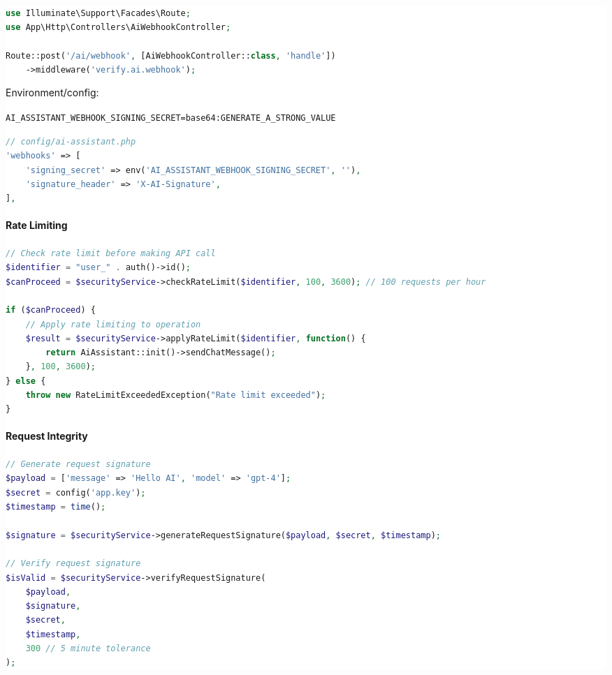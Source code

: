 ```php
use Illuminate\Support\Facades\Route;
use App\Http\Controllers\AiWebhookController;

Route::post('/ai/webhook', [AiWebhookController::class, 'handle'])
    ->middleware('verify.ai.webhook');
```

Environment/config:

```env
AI_ASSISTANT_WEBHOOK_SIGNING_SECRET=base64:GENERATE_A_STRONG_VALUE
```

```php
// config/ai-assistant.php
'webhooks' => [
    'signing_secret' => env('AI_ASSISTANT_WEBHOOK_SIGNING_SECRET', ''),
    'signature_header' => 'X-AI-Signature',
],
```

#### Rate Limiting

```php
// Check rate limit before making API call
$identifier = "user_" . auth()->id();
$canProceed = $securityService->checkRateLimit($identifier, 100, 3600); // 100 requests per hour

if ($canProceed) {
    // Apply rate limiting to operation
    $result = $securityService->applyRateLimit($identifier, function() {
        return AiAssistant::init()->sendChatMessage();
    }, 100, 3600);
} else {
    throw new RateLimitExceededException("Rate limit exceeded");
}
```

#### Request Integrity

```php
// Generate request signature
$payload = ['message' => 'Hello AI', 'model' => 'gpt-4'];
$secret = config('app.key');
$timestamp = time();

$signature = $securityService->generateRequestSignature($payload, $secret, $timestamp);

// Verify request signature
$isValid = $securityService->verifyRequestSignature(
    $payload, 
    $signature, 
    $secret, 
    $timestamp, 
    300 // 5 minute tolerance
);
```
